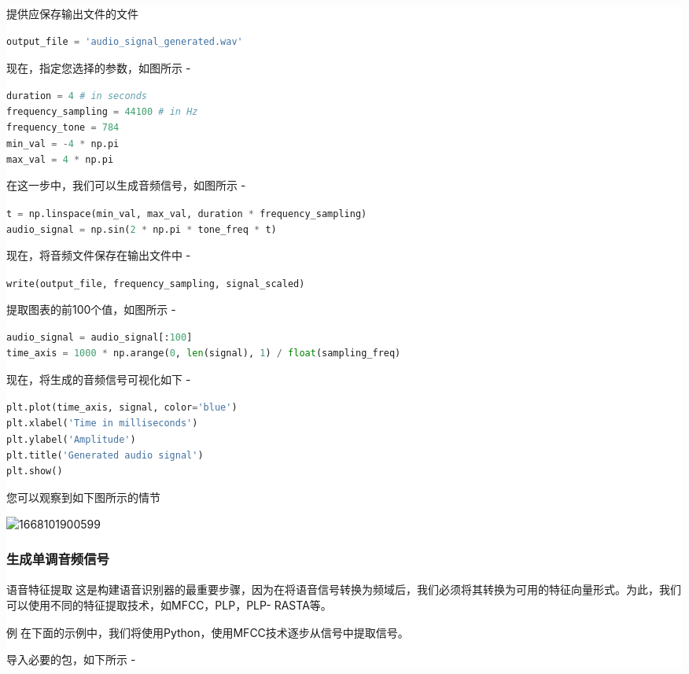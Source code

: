 提供应保存输出文件的文件

```py
output_file = 'audio_signal_generated.wav'
```

现在，指定您选择的参数，如图所示 -

```py
duration = 4 # in seconds
frequency_sampling = 44100 # in Hz
frequency_tone = 784
min_val = -4 * np.pi
max_val = 4 * np.pi
```

在这一步中，我们可以生成音频信号，如图所示 -

```py
t = np.linspace(min_val, max_val, duration * frequency_sampling)
audio_signal = np.sin(2 * np.pi * tone_freq * t)
```

现在，将音频文件保存在输出文件中 -

```py
write(output_file, frequency_sampling, signal_scaled)
```

提取图表的前100个值，如图所示 -

```py
audio_signal = audio_signal[:100]
time_axis = 1000 * np.arange(0, len(signal), 1) / float(sampling_freq)
```

现在，将生成的音频信号可视化如下 -

```py
plt.plot(time_axis, signal, color='blue')
plt.xlabel('Time in milliseconds')
plt.ylabel('Amplitude')
plt.title('Generated audio signal')
plt.show()
```

您可以观察到如下图所示的情节

![1668101900599](https://www.codingdict.com/static/assets/tutorials/ai/py_ai/generating_monotone_audio_signal.jpg)

### 生成单调音频信号

语音特征提取
这是构建语音识别器的最重要步骤，因为在将语音信号转换为频域后，我们必须将其转换为可用的特征向量形式。为此，我们可以使用不同的特征提取技术，如MFCC，PLP，PLP- RASTA等。

例
在下面的示例中，我们将使用Python，使用MFCC技术逐步从信号中提取信号。

导入必要的包，如下所示 -
